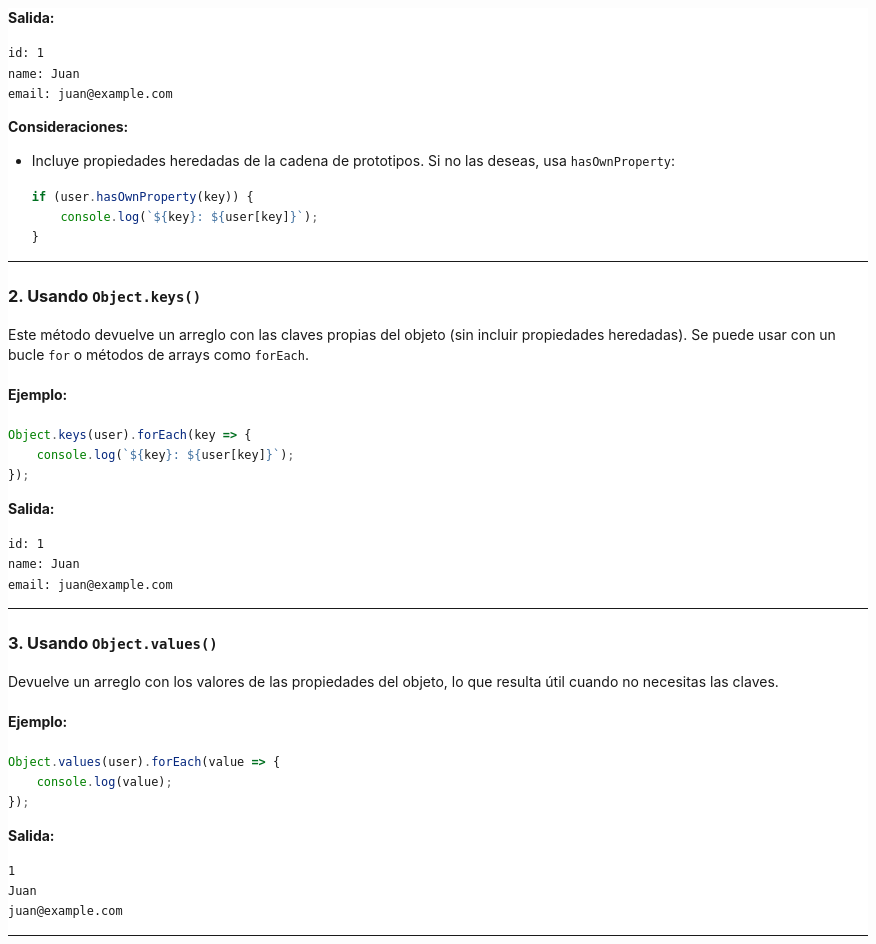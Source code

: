 **Salida:**
```
id: 1
name: Juan
email: juan@example.com
```

**Consideraciones:**
- Incluye propiedades heredadas de la cadena de prototipos. Si no las deseas, usa `hasOwnProperty`:
  ```javascript
  if (user.hasOwnProperty(key)) {
      console.log(`${key}: ${user[key]}`);
  }
  ```

---

### **2. Usando `Object.keys()`**
Este método devuelve un arreglo con las claves propias del objeto (sin incluir propiedades heredadas). Se puede usar con un bucle `for` o métodos de arrays como `forEach`.

#### Ejemplo:
```javascript
Object.keys(user).forEach(key => {
    console.log(`${key}: ${user[key]}`);
});
```

**Salida:**
```
id: 1
name: Juan
email: juan@example.com
```

---

### **3. Usando `Object.values()`**
Devuelve un arreglo con los valores de las propiedades del objeto, lo que resulta útil cuando no necesitas las claves.

#### Ejemplo:
```javascript
Object.values(user).forEach(value => {
    console.log(value);
});
```

**Salida:**
```
1
Juan
juan@example.com
```

---